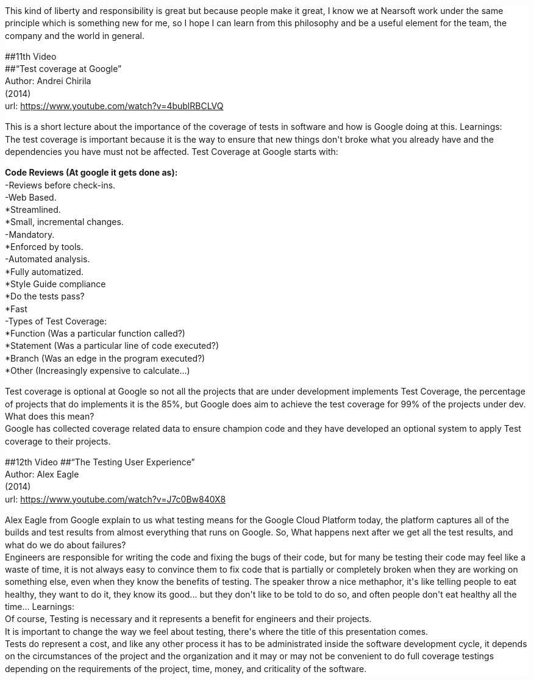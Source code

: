 This kind of liberty and responsibility is great but because people make it great, I know we at Nearsoft work under the same principle which is something new for me, so I hope I can learn from this philosophy and be a useful element for the team, the company and the world in general.
  
##11th Video  
##“Test coverage at Google”  
Author:  Andrei Chirila   
(2014)  
url: https://www.youtube.com/watch?v=4bublRBCLVQ  
  
This is a short lecture about the importance of the coverage of tests in software  and how is Google doing at this.
Learnings:  
The test coverage is important because it is the way to ensure that new things don't broke what you already have and the dependencies you have must not be affected.
Test Coverage at Google starts with:  
  
**Code Reviews (At google it gets done as):**    
-Reviews before check-ins.  
-Web Based.  
	*Streamlined.  
	*Small, incremental changes.  
-Mandatory.  
	*Enforced by tools.  
-Automated analysis.  
	*Fully automatized.  
	*Style Guide compliance  
	*Do the tests pass?  
	*Fast  
-Types of Test Coverage:  
	*Function (Was a particular function called?)  
	*Statement (Was a particular line of code executed?)  
	*Branch (Was an edge in the program executed?)  
	*Other (Increasingly expensive to calculate...)    
	  
Test coverage is optional at Google so not all the projects that are under development implements Test Coverage, the percentage of projects that do implements it is the 85%, but Google does aim to achieve the test coverage for 99% of the projects under dev.  
What does this mean?  
Google has collected coverage related data to ensure champion code and they have developed an optional system to apply Test coverage to their projects.  
  
##12th Video
##“The Testing User Experience”  
Author:  Alex Eagle  
(2014)  
url: https://www.youtube.com/watch?v=J7c0Bw840X8  
  
Alex Eagle from Google explain to us what testing means for the Google Cloud Platform today, the platform captures all of the builds and test results from almost everything that runs on Google.
So, What happens next after we get all the test results, and what do we do about failures?  
Engineers are responsible for writing the code and fixing the bugs of their code, but for many be testing their code may feel like a waste of time, it is not always easy to convince them to fix code that is partially or completely broken when they are working on something else, even when they know the benefits of testing.
The speaker throw a nice methaphor, it's like telling people to eat healthy, they want to do it, they know its good... but they don't like to be told to do so, and often people don't eat healthy all the time...
Learnings:  
Of course, Testing is necessary and it represents a benefit for engineers and their projects.  
It is important to change the way we feel about testing, there's where the title of this presentation comes.  
Tests do represent a cost, and like any other process it has to be administrated inside the software development cycle, it depends on the circumstances of the project and the organization and it may or may not be convenient to do full coverage testings depending on the requirements of the project, time, money, and criticality of the software.